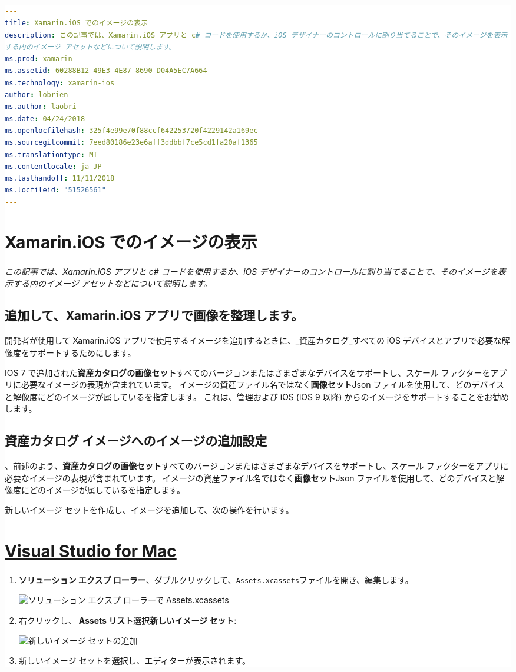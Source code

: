 ```yaml
---
title: Xamarin.iOS でのイメージの表示
description: この記事では、Xamarin.iOS アプリと c# コードを使用するか、iOS デザイナーのコントロールに割り当てることで、そのイメージを表示する内のイメージ アセットなどについて説明します。
ms.prod: xamarin
ms.assetid: 60288B12-49E3-4E87-8690-D04A5EC7A664
ms.technology: xamarin-ios
author: lobrien
ms.author: laobri
ms.date: 04/24/2018
ms.openlocfilehash: 325f4e99e70f88ccf642253720f4229142a169ec
ms.sourcegitcommit: 7eed80186e23e6aff3ddbbf7ce5cd1fa20af1365
ms.translationtype: MT
ms.contentlocale: ja-JP
ms.lasthandoff: 11/11/2018
ms.locfileid: "51526561"
---
```

# <a name="displaying-an-image-in-xamarinios"></a>Xamarin.iOS でのイメージの表示

_この記事では、Xamarin.iOS アプリと c# コードを使用するか、iOS デザイナーのコントロールに割り当てることで、そのイメージを表示する内のイメージ アセットなどについて説明します。_

## <a name="adding-and-organizing-images-in-a-xamarinios-app"></a>追加して、Xamarin.iOS アプリで画像を整理します。

開発者が使用して Xamarin.iOS アプリで使用するイメージを追加するときに、_資産カタログ_すべての iOS デバイスとアプリで必要な解像度をサポートするためにします。

IOS 7 で追加された**資産カタログの画像セット**すべてのバージョンまたはさまざまなデバイスをサポートし、スケール ファクターをアプリに必要なイメージの表現が含まれています。 イメージの資産ファイル名ではなく**画像セット**Json ファイルを使用して、どのデバイスと解像度にどのイメージが属しているを指定します。 これは、管理および iOS (iOS 9 以降) からのイメージをサポートすることをお勧めします。

## <a name="adding-images-to-an-asset-catalog-image-set"></a>資産カタログ イメージへのイメージの追加設定

、前述のよう、**資産カタログの画像セット**すべてのバージョンまたはさまざまなデバイスをサポートし、スケール ファクターをアプリに必要なイメージの表現が含まれています。 イメージの資産ファイル名ではなく**画像セット**Json ファイルを使用して、どのデバイスと解像度にどのイメージが属しているを指定します。

新しいイメージ セットを作成し、イメージを追加して、次の操作を行います。

# <a name="visual-studio-for-mactabmacos"></a>[Visual Studio for Mac](#tab/macos)

1. **ソリューション エクスプ ローラー**、ダブルクリックして、`Assets.xcassets`ファイルを開き、編集します。

    ![](displaying-an-image-images/imageset01.png "ソリューション エクスプ ローラーで Assets.xcassets")
2. 右クリックし、 **Assets リスト**選択**新しいイメージ セット**:

    ![](displaying-an-image-images/imageset02.png "新しいイメージ セットの追加")
3. 新しいイメージ セットを選択し、エディターが表示されます。
